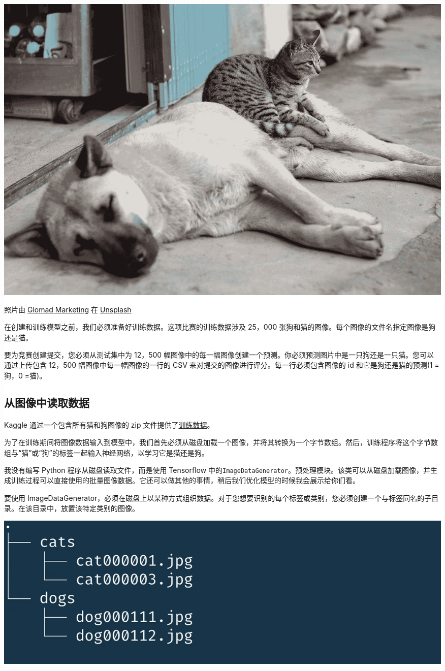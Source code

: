 ![](img/3f4bd6913ae12b04b5c6eba2b5546a27.png)

照片由 [Glomad Marketing](https://unsplash.com/@glomadmarketing?utm_source=medium&utm_medium=referral) 在 [Unsplash](https://unsplash.com?utm_source=medium&utm_medium=referral)

在创建和训练模型之前，我们必须准备好训练数据。这项比赛的训练数据涉及 25，000 张狗和猫的图像。每个图像的文件名指定图像是狗还是猫。

要为竞赛创建提交，您必须从测试集中为 12，500 幅图像中的每一幅图像创建一个预测。你必须预测图片中是一只狗还是一只猫。您可以通过上传包含 12，500 幅图像中每一幅图像的一行的 CSV 来对提交的图像进行评分。每一行必须包含图像的 id 和它是狗还是猫的预测(1 =狗，0 =猫)。

## 从图像中读取数据

Kaggle 通过一个包含所有猫和狗图像的 zip 文件提供了[训练数据](https://www.kaggle.com/c/dogs-vs-cats-redux-kernels-edition/data)。

为了在训练期间将图像数据输入到模型中，我们首先必须从磁盘加载一个图像，并将其转换为一个字节数组。然后，训练程序将这个字节数组与“猫”或“狗”的标签一起输入神经网络，以学习它是猫还是狗。

我没有编写 Python 程序从磁盘读取文件，而是使用 Tensorflow 中的`ImageDataGenerator`。预处理模块。该类可以从磁盘加载图像，并生成训练过程可以直接使用的批量图像数据。它还可以做其他的事情，稍后我们优化模型的时候我会展示给你们看。

要使用 ImageDataGenerator，必须在磁盘上以某种方式组织数据。对于您想要识别的每个标签或类别，您必须创建一个与标签同名的子目录。在该目录中，放置该特定类别的图像。

![](img/6be0810d508cb92cab824c05444c4cce.png)